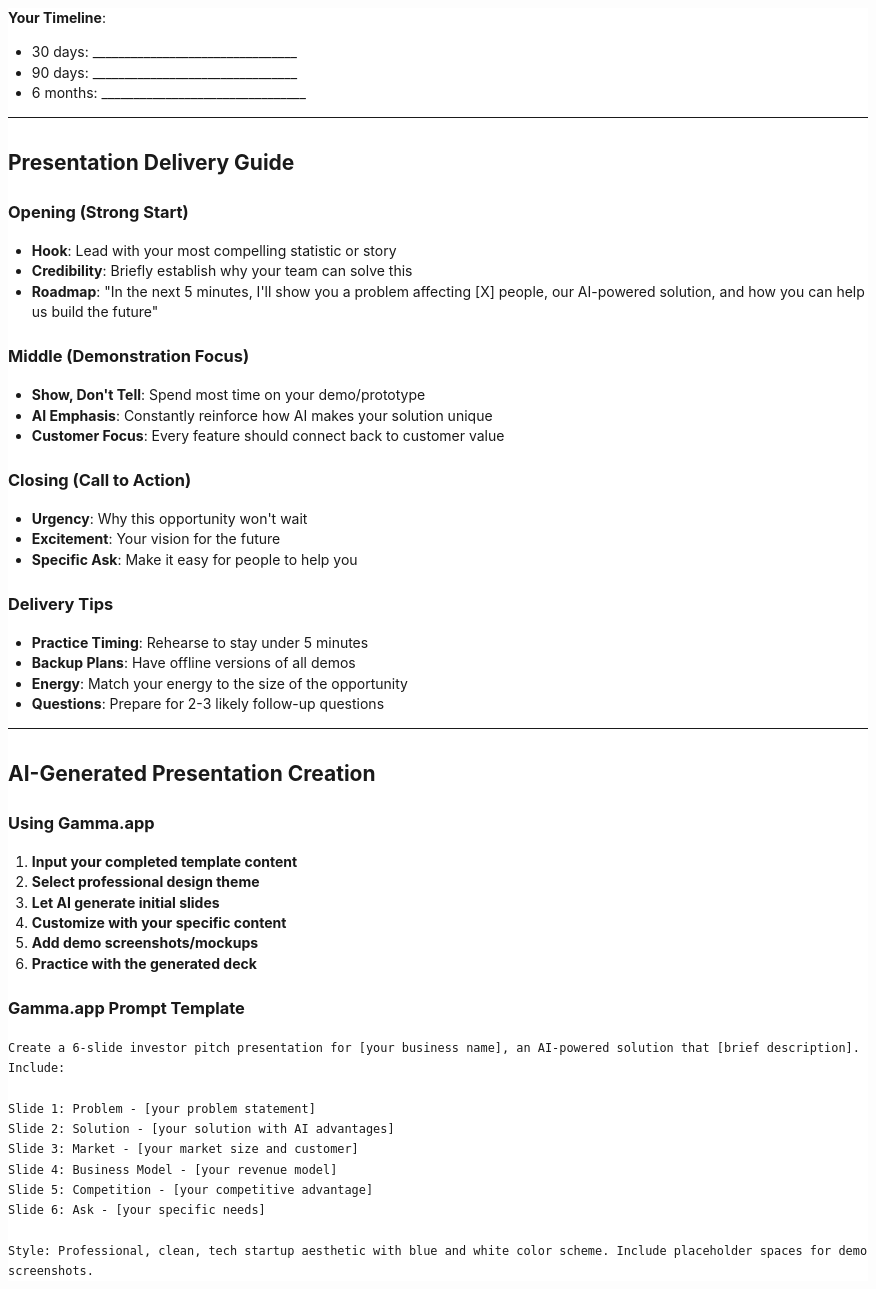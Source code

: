 **Your Timeline**:
- 30 days: ________________________________
- 90 days: ________________________________
- 6 months: ________________________________

---

## Presentation Delivery Guide

### Opening (Strong Start)
- **Hook**: Lead with your most compelling statistic or story
- **Credibility**: Briefly establish why your team can solve this
- **Roadmap**: "In the next 5 minutes, I'll show you a problem affecting [X] people, our AI-powered solution, and how you can help us build the future"

### Middle (Demonstration Focus)
- **Show, Don't Tell**: Spend most time on your demo/prototype
- **AI Emphasis**: Constantly reinforce how AI makes your solution unique
- **Customer Focus**: Every feature should connect back to customer value

### Closing (Call to Action)
- **Urgency**: Why this opportunity won't wait
- **Excitement**: Your vision for the future
- **Specific Ask**: Make it easy for people to help you

### Delivery Tips
- **Practice Timing**: Rehearse to stay under 5 minutes
- **Backup Plans**: Have offline versions of all demos
- **Energy**: Match your energy to the size of the opportunity
- **Questions**: Prepare for 2-3 likely follow-up questions

---

## AI-Generated Presentation Creation

### Using Gamma.app
1. **Input your completed template content**
2. **Select professional design theme**
3. **Let AI generate initial slides**
4. **Customize with your specific content**
5. **Add demo screenshots/mockups**
6. **Practice with the generated deck**

### Gamma.app Prompt Template
```
Create a 6-slide investor pitch presentation for [your business name], an AI-powered solution that [brief description]. Include:

Slide 1: Problem - [your problem statement]
Slide 2: Solution - [your solution with AI advantages]
Slide 3: Market - [your market size and customer]
Slide 4: Business Model - [your revenue model]
Slide 5: Competition - [your competitive advantage]
Slide 6: Ask - [your specific needs]

Style: Professional, clean, tech startup aesthetic with blue and white color scheme. Include placeholder spaces for demo screenshots.
```
